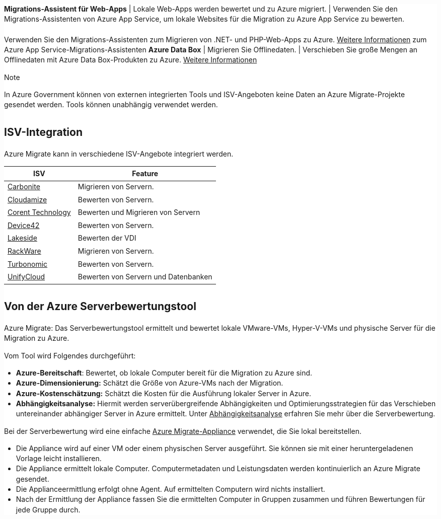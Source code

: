 **Migrations-Assistent für Web-Apps** | Lokale Web-Apps werden bewertet und zu Azure migriert. |  Verwenden Sie den Migrations-Assistenten von Azure App Service, um lokale Websites für die Migration zu Azure App Service zu bewerten.<br/><br/> Verwenden Sie den Migrations-Assistenten zum Migrieren von .NET- und PHP-Web-Apps zu Azure. [Weitere Informationen](https://appmigration.microsoft.com/) zum Azure App Service-Migrations-Assistenten
**Azure Data Box** | Migrieren Sie Offlinedaten. | Verschieben Sie große Mengen an Offlinedaten mit Azure Data Box-Produkten zu Azure. [Weitere Informationen](https://docs.microsoft.com/azure/databox/)

> [!NOTE]
> In Azure Government können von externen integrierten Tools und ISV-Angeboten keine Daten an Azure Migrate-Projekte gesendet werden. Tools können unabhängig verwendet werden.

## <a name="isv-integration"></a>ISV-Integration

Azure Migrate kann in verschiedene ISV-Angebote integriert werden. 

**ISV**    | **Feature**
--- | ---
[Carbonite](https://www.carbonite.com/globalassets/files/datasheets/carb-migrate4azure-microsoft-ds.pdf) | Migrieren von Servern.
[Cloudamize](https://www.cloudamize.com/platform) | Bewerten von Servern.
[Corent Technology](https://www.corenttech.com/AzureMigrate/) | Bewerten und Migrieren von Servern
[Device42](https://docs.device42.com/) | Bewerten von Servern.
[Lakeside](https://go.microsoft.com/fwlink/?linkid=2104908) | Bewerten der VDI
[RackWare](https://go.microsoft.com/fwlink/?linkid=2102735) | Migrieren von Servern.
[Turbonomic](https://learn.turbonomic.com/azure-migrate-portal-free-trial) | Bewerten von Servern.
[UnifyCloud](https://www.cloudatlasinc.com/cloudrecon/) | Bewerten von Servern und Datenbanken

## <a name="azure-migrate-server-assessment-tool"></a>Von der Azure Serverbewertungstool

Azure Migrate: Das Serverbewertungstool ermittelt und bewertet lokale VMware-VMs, Hyper-V-VMs und physische Server für die Migration zu Azure.

Vom Tool wird Folgendes durchgeführt:

- **Azure-Bereitschaft**: Bewertet, ob lokale Computer bereit für die Migration zu Azure sind.
- **Azure-Dimensionierung:** Schätzt die Größe von Azure-VMs nach der Migration.
- **Azure-Kostenschätzung:** Schätzt die Kosten für die Ausführung lokaler Server in Azure.
- **Abhängigkeitsanalyse:** Hiermit werden serverübergreifende Abhängigkeiten und Optimierungsstrategien für das Verschieben untereinander abhängiger Server in Azure ermittelt. Unter [Abhängigkeitsanalyse](concepts-dependency-visualization.md) erfahren Sie mehr über die Serverbewertung.

Bei der Serverbewertung wird eine einfache [Azure Migrate-Appliance](migrate-appliance.md) verwendet, die Sie lokal bereitstellen.

- Die Appliance wird auf einer VM oder einem physischen Server ausgeführt. Sie können sie mit einer heruntergeladenen Vorlage leicht installieren.
- Die Appliance ermittelt lokale Computer. Computermetadaten und Leistungsdaten werden kontinuierlich an Azure Migrate gesendet.
- Die Applianceermittlung erfolgt ohne Agent. Auf ermittelten Computern wird nichts installiert.
- Nach der Ermittlung der Appliance fassen Sie die ermittelten Computer in Gruppen zusammen und führen Bewertungen für jede Gruppe durch.
